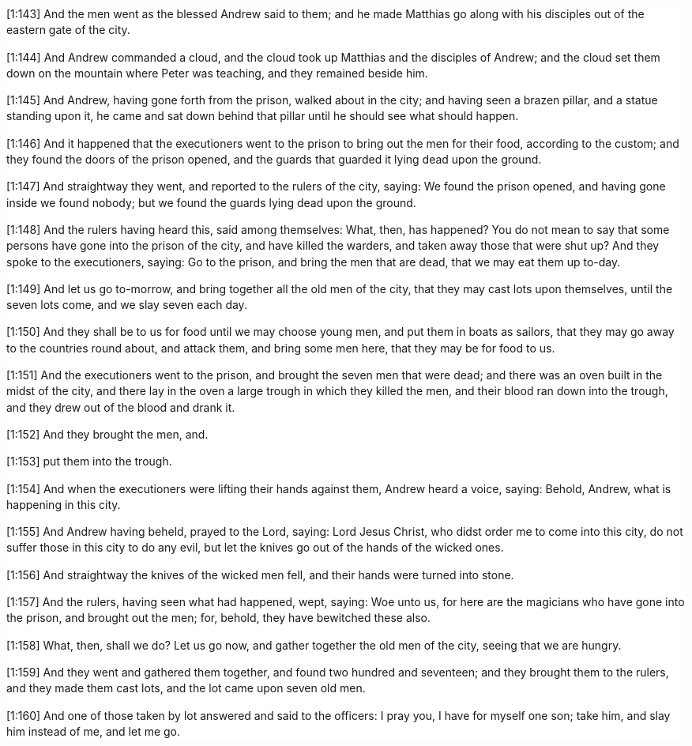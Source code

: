 [1:143] And the men went as the blessed Andrew said to them; and he made Matthias go along with his disciples out of the eastern gate of the city.

[1:144] And Andrew commanded a cloud, and the cloud took up Matthias and the disciples of Andrew; and the cloud set them down on the mountain where Peter was teaching, and they remained beside him.

[1:145] And Andrew, having gone forth from the prison, walked about in the city; and having seen a brazen pillar, and a statue standing upon it, he came and sat down behind that pillar until he should see what should happen.

[1:146] And it happened that the executioners went to the prison to bring out the men for their food, according to the custom; and they found the doors of the prison opened, and the guards that guarded it lying dead upon the ground.

[1:147] And straightway they went, and reported to the rulers of the city, saying:  We found the prison opened, and having gone inside we found nobody; but we found the guards lying dead upon the ground.

[1:148] And the rulers having heard this, said among themselves:  What, then, has happened?  You do not mean to say that some persons have gone into the prison of the city, and have killed the warders, and taken away those that were shut up?  And they spoke to the executioners, saying:  Go to the prison, and bring the men that are dead, that we may eat them up to-day.

[1:149] And let us go to-morrow, and bring together all the old men of the city, that they may cast lots upon themselves, until the seven lots come, and we slay seven each day.

[1:150] And they shall be to us for food until we may choose young men, and put them in boats as sailors, that they may go away to the countries round about, and attack them, and bring some men here, that they may be for food to us.

[1:151] And the executioners went to the prison, and brought the seven men that were dead; and there was an oven built in the midst of the city, and there lay in the oven a large trough in which they killed the men, and their blood ran down into the trough, and they drew out of the blood and drank it.

[1:152] And they brought the men, and.

[1:153] put them into the trough.

[1:154] And when the executioners were lifting their hands against them, Andrew heard a voice, saying:  Behold, Andrew, what is happening in this city.

[1:155] And Andrew having beheld, prayed to the Lord, saying:  Lord Jesus Christ, who didst order me to come into this city, do not suffer those in this city to do any evil, but let the knives go out of the hands of the wicked ones.

[1:156] And straightway the knives of the wicked men fell, and their hands were turned into stone.

[1:157] And the rulers, having seen what had happened, wept, saying:  Woe unto us, for here are the magicians who have gone into the prison, and brought out the men; for, behold, they have bewitched these also.

[1:158] What, then, shall we do?  Let us go now, and gather together the old men of the city, seeing that we are hungry.

[1:159] And they went and gathered them together, and found two hundred and seventeen; and they brought them to the rulers, and they made them cast lots, and the lot came upon seven old men.

[1:160] And one of those taken by lot answered and said to the officers:  I pray you, I have for myself one son; take him, and slay him instead of me, and let me go.

